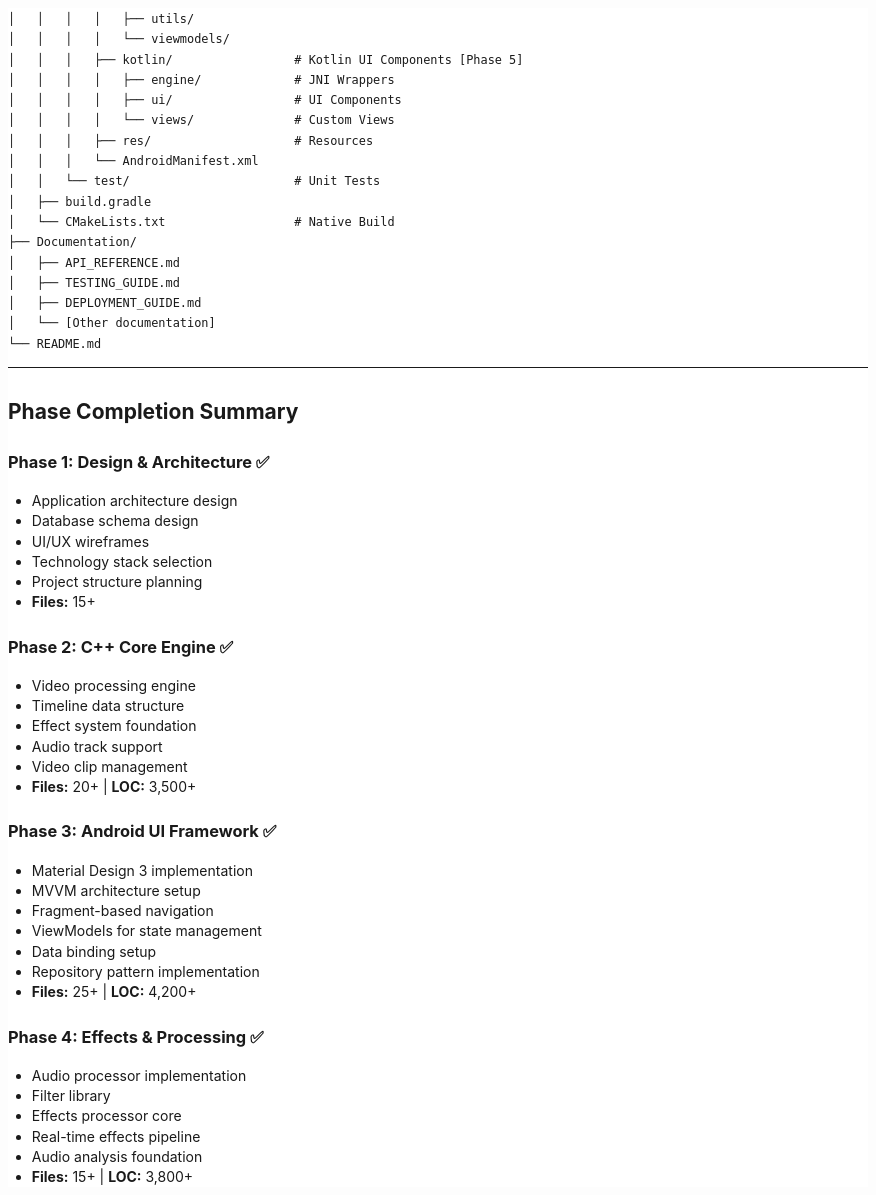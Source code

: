 ```
│   │   │   │   ├── utils/
│   │   │   │   └── viewmodels/
│   │   │   ├── kotlin/                 # Kotlin UI Components [Phase 5]
│   │   │   │   ├── engine/             # JNI Wrappers
│   │   │   │   ├── ui/                 # UI Components
│   │   │   │   └── views/              # Custom Views
│   │   │   ├── res/                    # Resources
│   │   │   └── AndroidManifest.xml
│   │   └── test/                       # Unit Tests
│   ├── build.gradle
│   └── CMakeLists.txt                  # Native Build
├── Documentation/
│   ├── API_REFERENCE.md
│   ├── TESTING_GUIDE.md
│   ├── DEPLOYMENT_GUIDE.md
│   └── [Other documentation]
└── README.md
```

---

## Phase Completion Summary

### Phase 1: Design & Architecture ✅
- Application architecture design
- Database schema design
- UI/UX wireframes
- Technology stack selection
- Project structure planning
- **Files:** 15+

### Phase 2: C++ Core Engine ✅
- Video processing engine
- Timeline data structure
- Effect system foundation
- Audio track support
- Video clip management
- **Files:** 20+ | **LOC:** 3,500+

### Phase 3: Android UI Framework ✅
- Material Design 3 implementation
- MVVM architecture setup
- Fragment-based navigation
- ViewModels for state management
- Data binding setup
- Repository pattern implementation
- **Files:** 25+ | **LOC:** 4,200+

### Phase 4: Effects & Processing ✅
- Audio processor implementation
- Filter library
- Effects processor core
- Real-time effects pipeline
- Audio analysis foundation
- **Files:** 15+ | **LOC:** 3,800+
